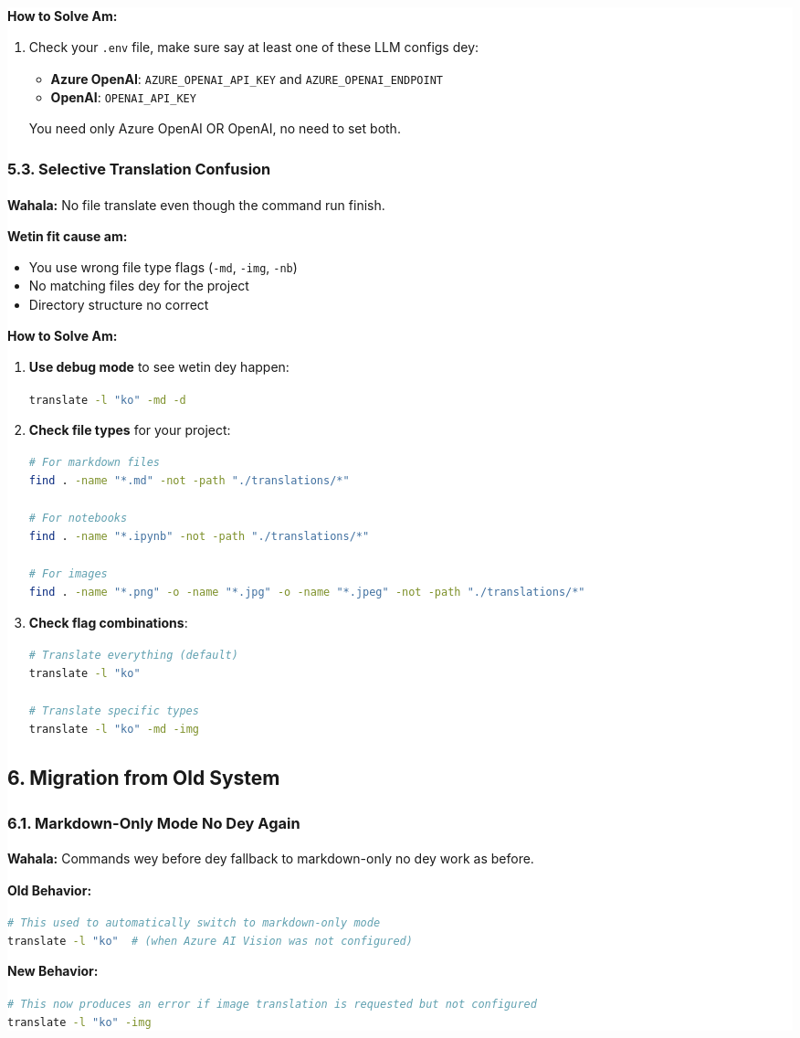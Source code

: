 **How to Solve Am:**
1. Check your `.env` file, make sure say at least one of these LLM configs dey:
   - **Azure OpenAI**: `AZURE_OPENAI_API_KEY` and `AZURE_OPENAI_ENDPOINT`
   - **OpenAI**: `OPENAI_API_KEY`
   
   You need only Azure OpenAI OR OpenAI, no need to set both.

### 5.3. Selective Translation Confusion

**Wahala:** No file translate even though the command run finish.

**Wetin fit cause am:**
- You use wrong file type flags (`-md`, `-img`, `-nb`)
- No matching files dey for the project
- Directory structure no correct

**How to Solve Am:**
1. **Use debug mode** to see wetin dey happen:
   ```bash
   translate -l "ko" -md -d
   ```

2. **Check file types** for your project:
   ```bash
   # For markdown files
   find . -name "*.md" -not -path "./translations/*"
   
   # For notebooks
   find . -name "*.ipynb" -not -path "./translations/*"
   
   # For images
   find . -name "*.png" -o -name "*.jpg" -o -name "*.jpeg" -not -path "./translations/*"
   ```

3. **Check flag combinations**:
   ```bash
   # Translate everything (default)
   translate -l "ko"
   
   # Translate specific types
   translate -l "ko" -md -img
   ```

## 6. Migration from Old System

### 6.1. Markdown-Only Mode No Dey Again

**Wahala:** Commands wey before dey fallback to markdown-only no dey work as before.

**Old Behavior:**
```bash
# This used to automatically switch to markdown-only mode
translate -l "ko"  # (when Azure AI Vision was not configured)
```

**New Behavior:**
```bash
# This now produces an error if image translation is requested but not configured
translate -l "ko" -img
```
